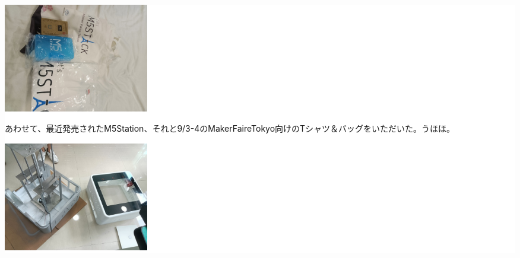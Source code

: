 <img src="https://github.com/akita11/SZdiary/blob/main/diary/photo/2022-08-18_18.38.46.jpg" width="240px">

あわせて、最近発売されたM5Station、それと9/3-4のMakerFaireTokyo向けのTシャツ＆バッグをいただいた。うほほ。

<img src="https://github.com/akita11/SZdiary/blob/main/diary/photo/2022-08-18_11.22.39.jpg" width="240px">
